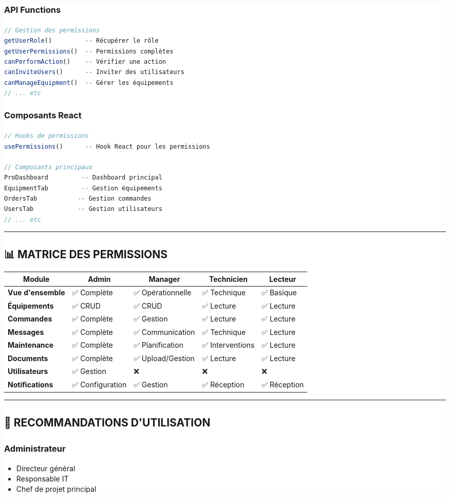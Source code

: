 ### **API Functions**
```typescript
// Gestion des permissions
getUserRole()         -- Récupérer le rôle
getUserPermissions()  -- Permissions complètes
canPerformAction()    -- Vérifier une action
canInviteUsers()      -- Inviter des utilisateurs
canManageEquipment()  -- Gérer les équipements
// ... etc
```

### **Composants React**
```typescript
// Hooks de permissions
usePermissions()      -- Hook React pour les permissions

// Composants principaux
ProDashboard         -- Dashboard principal
EquipmentTab         -- Gestion équipements
OrdersTab           -- Gestion commandes
UsersTab            -- Gestion utilisateurs
// ... etc
```

---

## 📊 MATRICE DES PERMISSIONS

| Module | Admin | Manager | Technicien | Lecteur |
|--------|-------|---------|------------|---------|
| **Vue d'ensemble** | ✅ Complète | ✅ Opérationnelle | ✅ Technique | ✅ Basique |
| **Équipements** | ✅ CRUD | ✅ CRUD | ✅ Lecture | ✅ Lecture |
| **Commandes** | ✅ Complète | ✅ Gestion | ✅ Lecture | ✅ Lecture |
| **Messages** | ✅ Complète | ✅ Communication | ✅ Technique | ✅ Lecture |
| **Maintenance** | ✅ Complète | ✅ Planification | ✅ Interventions | ✅ Lecture |
| **Documents** | ✅ Complète | ✅ Upload/Gestion | ✅ Lecture | ✅ Lecture |
| **Utilisateurs** | ✅ Gestion | ❌ | ❌ | ❌ |
| **Notifications** | ✅ Configuration | ✅ Gestion | ✅ Réception | ✅ Réception |

---

## 🎯 RECOMMANDATIONS D'UTILISATION

### **Administrateur**
- Directeur général
- Responsable IT
- Chef de projet principal
